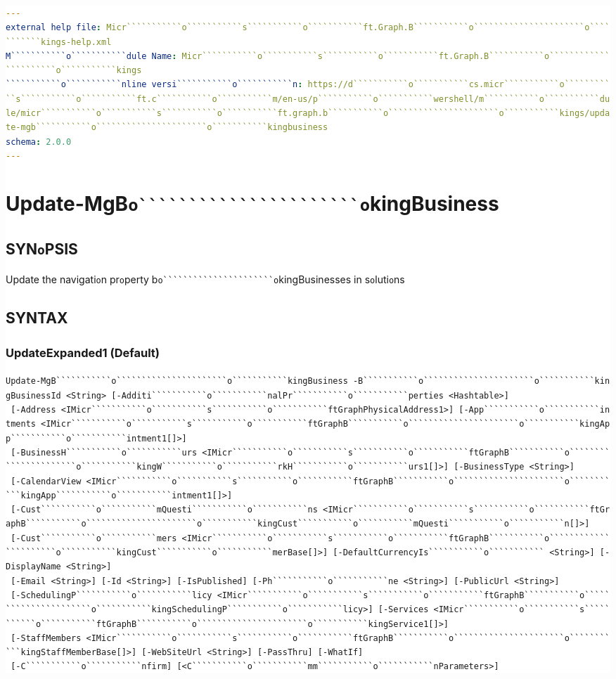 ```yaml
---
external help file: Micr```````````o```````````s```````````o```````````ft.Graph.B```````````o``````````````````````o```````````kings-help.xml
M```````````o```````````dule Name: Micr```````````o```````````s```````````o```````````ft.Graph.B```````````o``````````````````````o```````````kings
```````````o```````````nline versi```````````o```````````n: https://d```````````o```````````cs.micr```````````o```````````s```````````o```````````ft.c```````````o```````````m/en-us/p```````````o```````````wershell/m```````````o```````````dule/micr```````````o```````````s```````````o```````````ft.graph.b```````````o``````````````````````o```````````kings/update-mgb```````````o``````````````````````o```````````kingbusiness
schema: 2.0.0
---
```


# Update-MgB```````````o``````````````````````o```````````kingBusiness

## SYN```````````o```````````PSIS
Update the navigati```````````o```````````n pr```````````o```````````perty b```````````o``````````````````````o```````````kingBusinesses in s```````````o```````````luti```````````o```````````ns

## SYNTAX

### UpdateExpanded1 (Default)
```
Update-MgB```````````o``````````````````````o```````````kingBusiness -B```````````o``````````````````````o```````````kingBusinessId <String> [-Additi```````````o```````````nalPr```````````o```````````perties <Hashtable>]
 [-Address <IMicr```````````o```````````s```````````o```````````ftGraphPhysicalAddress1>] [-App```````````o```````````intments <IMicr```````````o```````````s```````````o```````````ftGraphB```````````o``````````````````````o```````````kingApp```````````o```````````intment1[]>]
 [-BusinessH```````````o```````````urs <IMicr```````````o```````````s```````````o```````````ftGraphB```````````o``````````````````````o```````````kingW```````````o```````````rkH```````````o```````````urs1[]>] [-BusinessType <String>]
 [-CalendarView <IMicr```````````o```````````s```````````o```````````ftGraphB```````````o``````````````````````o```````````kingApp```````````o```````````intment1[]>]
 [-Cust```````````o```````````mQuesti```````````o```````````ns <IMicr```````````o```````````s```````````o```````````ftGraphB```````````o``````````````````````o```````````kingCust```````````o```````````mQuesti```````````o```````````n[]>]
 [-Cust```````````o```````````mers <IMicr```````````o```````````s```````````o```````````ftGraphB```````````o``````````````````````o```````````kingCust```````````o```````````merBase[]>] [-DefaultCurrencyIs```````````o``````````` <String>] [-DisplayName <String>]
 [-Email <String>] [-Id <String>] [-IsPublished] [-Ph```````````o```````````ne <String>] [-PublicUrl <String>]
 [-SchedulingP```````````o```````````licy <IMicr```````````o```````````s```````````o```````````ftGraphB```````````o``````````````````````o```````````kingSchedulingP```````````o```````````licy>] [-Services <IMicr```````````o```````````s```````````o```````````ftGraphB```````````o``````````````````````o```````````kingService1[]>]
 [-StaffMembers <IMicr```````````o```````````s```````````o```````````ftGraphB```````````o``````````````````````o```````````kingStaffMemberBase[]>] [-WebSiteUrl <String>] [-PassThru] [-WhatIf]
 [-C```````````o```````````nfirm] [<C```````````o```````````mm```````````o```````````nParameters>]
```

